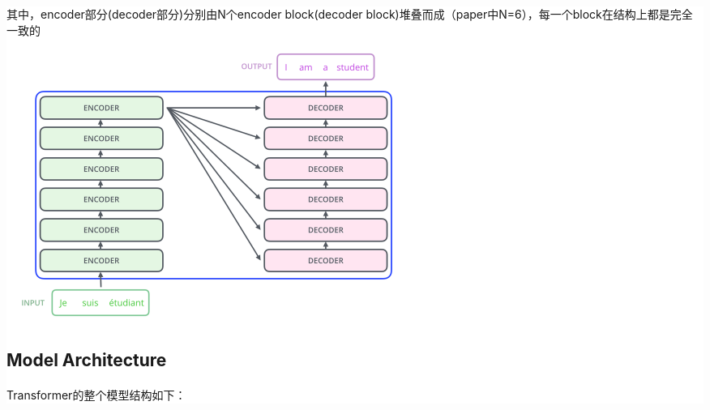 其中，encoder部分(decoder部分)分别由N个encoder block(decoder block)堆叠而成（paper中N=6），每一个block在结构上都是完全一致的

<img src="images/The_transformer_encoder_decoder_stack.png" alt="img" style="zoom:50%;" />

## Model Architecture

Transformer的整个模型结构如下：
